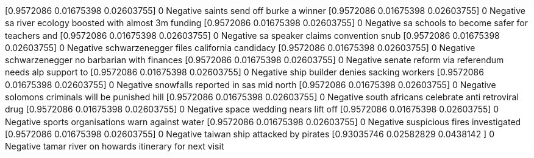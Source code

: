 [0.9572086  0.01675398 0.02603755]
0
Negative
saints send off burke a winner
[0.9572086  0.01675398 0.02603755]
0
Negative
sa river ecology boosted with almost 3m funding
[0.9572086  0.01675398 0.02603755]
0
Negative
sa schools to become safer for teachers and
[0.9572086  0.01675398 0.02603755]
0
Negative
sa speaker claims convention snub
[0.9572086  0.01675398 0.02603755]
0
Negative
schwarzenegger files california candidacy
[0.9572086  0.01675398 0.02603755]
0
Negative
schwarzenegger no barbarian with finances
[0.9572086  0.01675398 0.02603755]
0
Negative
senate reform via referendum needs alp support to
[0.9572086  0.01675398 0.02603755]
0
Negative
ship builder denies sacking workers
[0.9572086  0.01675398 0.02603755]
0
Negative
snowfalls reported in sas mid north
[0.9572086  0.01675398 0.02603755]
0
Negative
solomons criminals will be punished hill
[0.9572086  0.01675398 0.02603755]
0
Negative
south africans celebrate anti retroviral drug
[0.9572086  0.01675398 0.02603755]
0
Negative
space wedding nears lift off
[0.9572086  0.01675398 0.02603755]
0
Negative
sports organisations warn against water
[0.9572086  0.01675398 0.02603755]
0
Negative
suspicious fires investigated
[0.9572086  0.01675398 0.02603755]
0
Negative
taiwan ship attacked by pirates
[0.93035746 0.02582829 0.0438142 ]
0
Negative
tamar river on howards itinerary for next visit